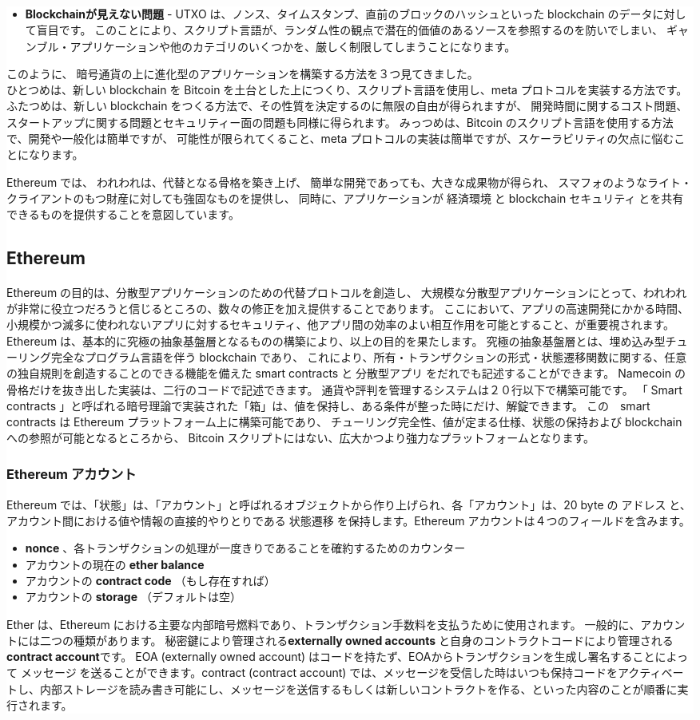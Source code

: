 * **Blockchainが見えない問題** - 
UTXO は、ノンス、タイムスタンプ、直前のブロックのハッシュといった blockchain のデータに対して盲目です。
このことにより、スクリプト言語が、ランダム性の観点で潜在的価値のあるソースを参照するのを防いでしまい、
ギャンブル・アプリケーションや他のカテゴリのいくつかを、厳しく制限してしまうことになります。

このように、
暗号通貨の上に進化型のアプリケーションを構築する方法を３つ見てきました。  
ひとつめは、新しい blockchain を Bitcoin を土台とした上につくり、スクリプト言語を使用し、meta プロトコルを実装する方法です。
ふたつめは、新しい blockchain をつくる方法で、その性質を決定するのに無限の自由が得られますが、
開発時間に関するコスト問題、スタートアップに関する問題とセキュリティー面の問題も同様に得られます。
みっつめは、Bitcoin のスクリプト言語を使用する方法で、開発や一般化は簡単ですが、
可能性が限られてくること、meta プロトコルの実装は簡単ですが、スケーラビリティの欠点に悩むことになります。

Ethereum では、
われわれは、代替となる骨格を築き上げ、
簡単な開発であっても、大きな成果物が得られ、
スマフォのようなライト・クライアントのもつ財産に対しても強固なものを提供し、
同時に、アプリケーションが 経済環境 と blockchain セキュリティ とを共有できるものを提供することを意図しています。


## Ethereum

Ethereum の目的は、分散型アプリケーションのための代替プロトコルを創造し、
大規模な分散型アプリケーションにとって、われわれが非常に役立つだろうと信じるところの、数々の修正を加え提供することであります。
ここにおいて、アプリの高速開発にかかる時間、小規模かつ滅多に使われないアプリに対するセキュリティ、他アプリ間の効率のよい相互作用を可能とすること、が重要視されます。
Ethereum は、基本的に究極の抽象基盤層となるものの構築により、以上の目的を果たします。
究極の抽象基盤層とは、埋め込み型チューリング完全なプログラム言語を伴う blockchain であり、
これにより、所有・トランザクションの形式・状態遷移関数に関する、任意の独自規則を創造することのできる機能を備えた
 smart contracts と 分散型アプリ をだれでも記述することができます。
Namecoin の骨格だけを抜き出した実装は、二行のコードで記述できます。
通貨や評判を管理するシステムは２０行以下で構築可能です。
「 Smart contracts 」と呼ばれる暗号理論で実装された「箱」は、値を保持し、ある条件が整った時にだけ、解錠できます。
この　smart contracts は Ethereum プラットフォーム上に構築可能であり、
チューリング完全性、値が定まる仕様、状態の保持および blockchain への参照が可能となるところから、
Bitcoin スクリプトにはない、広大かつより強力なプラットフォームとなります。


### Ethereum アカウント

Ethereum では、「状態」は、「アカウント」と呼ばれるオブジェクトから作り上げられ、各「アカウント」は、20 byte の アドレス と、アカウント間における値や情報の直接的やりとりである 状態遷移 を保持します。Ethereum アカウントは４つのフィールドを含みます。


* **nonce** 、各トランザクションの処理が一度きりであることを確約するためのカウンター
* アカウントの現在の **ether balance**
* アカウントの **contract code** （もし存在すれば）
* アカウントの **storage** （デフォルトは空）

Ether は、Ethereum における主要な内部暗号燃料であり、トランザクション手数料を支払うために使用されます。
一般的に、アカウントには二つの種類があります。
秘密鍵により管理される**externally owned accounts** と自身のコントラクトコードにより管理される**contract account**です。
EOA (externally owned account) はコードを持たず、EOAからトランザクションを生成し署名することによって メッセージ を送ることができます。contract (contract account) では、メッセージを受信した時はいつも保持コードをアクティベートし、内部ストレージを読み書き可能にし、メッセージを送信するもしくは新しいコントラクトを作る、といった内容のことが順番に実行されます。

